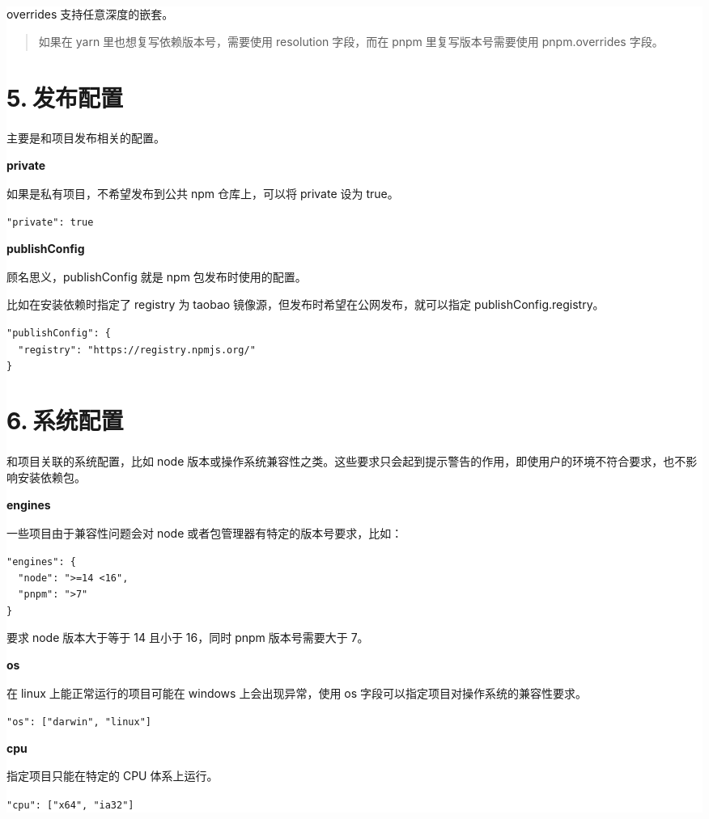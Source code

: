overrides 支持任意深度的嵌套。

> 如果在 yarn 里也想复写依赖版本号，需要使用 resolution 字段，而在 pnpm 里复写版本号需要使用 pnpm.overrides 字段。

# 5. 发布配置

主要是和项目发布相关的配置。

**private**

如果是私有项目，不希望发布到公共 npm 仓库上，可以将 private 设为 true。

```
"private": true
```

**publishConfig**

顾名思义，publishConfig 就是 npm 包发布时使用的配置。

比如在安装依赖时指定了 registry 为 taobao 镜像源，但发布时希望在公网发布，就可以指定 publishConfig.registry。

```
"publishConfig": {
  "registry": "https://registry.npmjs.org/"
}
```

# 6. 系统配置

和项目关联的系统配置，比如 node 版本或操作系统兼容性之类。这些要求只会起到提示警告的作用，即使用户的环境不符合要求，也不影响安装依赖包。

**engines**

一些项目由于兼容性问题会对 node 或者包管理器有特定的版本号要求，比如：

```
"engines": {
  "node": ">=14 <16",
  "pnpm": ">7"
}
```

要求 node 版本大于等于 14 且小于 16，同时 pnpm 版本号需要大于 7。

**os**

在 linux 上能正常运行的项目可能在 windows 上会出现异常，使用 os 字段可以指定项目对操作系统的兼容性要求。

```
"os": ["darwin", "linux"]
```

**cpu**

指定项目只能在特定的 CPU 体系上运行。

```
"cpu": ["x64", "ia32"]
```
